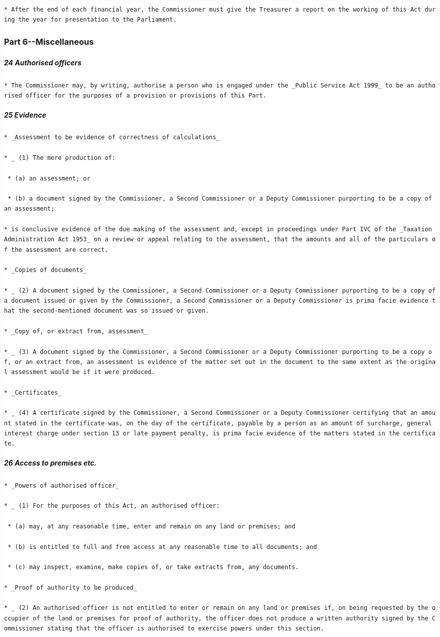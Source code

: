     * After the end of each financial year, the Commissioner must give the Treasurer a report on the working of this Act during the year for presentation to the Parliament.

### Part 6--Miscellaneous

##### 24  Authorised officers

    * The Commissioner may, by writing, authorise a person who is engaged under the _Public Service Act 1999_ to be an authorised officer for the purposes of a provision or provisions of this Part.

##### 25  Evidence 

    * _Assessment to be evidence of correctness of calculations_

    * _	(1)	The mere production of:

     * (a) an assessment; or

     * (b) a document signed by the Commissioner, a Second Commissioner or a Deputy Commissioner purporting to be a copy of an assessment;

    * is conclusive evidence of the due making of the assessment and, except in proceedings under Part IVC of the _Taxation Administration Act 1953_ on a review or appeal relating to the assessment, that the amounts and all of the particulars of the assessment are correct.

    * _Copies of documents_

    * _	(2)	A document signed by the Commissioner, a Second Commissioner or a Deputy Commissioner purporting to be a copy of a document issued or given by the Commissioner, a Second Commissioner or a Deputy Commissioner is prima facie evidence that the second-mentioned document was so issued or given.

    * _Copy of, or extract from, assessment_

    * _	(3)	A document signed by the Commissioner, a Second Commissioner or a Deputy Commissioner purporting to be a copy of, or an extract from, an assessment is evidence of the matter set out in the document to the same extent as the original assessment would be if it were produced.

    * _Certificates_

    * _	(4)	A certificate signed by the Commissioner, a Second Commissioner or a Deputy Commissioner certifying that an amount stated in the certificate was, on the day of the certificate, payable by a person as an amount of surcharge, general interest charge under section 13 or late payment penalty, is prima facie evidence of the matters stated in the certificate.

##### 26  Access to premises etc.

    * _Powers of authorised officer_

    * _	(1)	For the purposes of this Act, an authorised officer:

     * (a) may, at any reasonable time, enter and remain on any land or premises; and

     * (b) is entitled to full and free access at any reasonable time to all documents; and

     * (c) may inspect, examine, make copies of, or take extracts from, any documents.

    * _Proof of authority to be produced_

    * _	(2)	An authorised officer is not entitled to enter or remain on any land or premises if, on being requested by the occupier of the land or premises for proof of authority, the officer does not produce a written authority signed by the Commissioner stating that the officer is authorised to exercise powers under this section.
